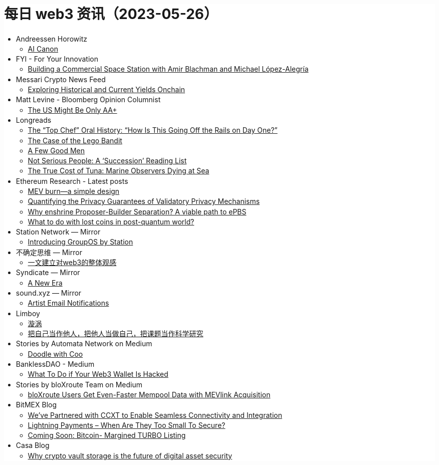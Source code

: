 # 每日 web3 资讯（2023-05-26）

- Andreessen Horowitz
  - [AI Canon](https://a16z.com/2023/05/25/ai-canon/)
- FYI - For Your Innovation
  - [Building a Commercial Space Station with Amir Blachman and Michael López-Alegría](https://ark-invest.com/podcast/building-a-commercial-space-station/)
- Messari Crypto News Feed
  - [Exploring Historical and Current Yields Onchain](https://messari.io/article/exploring-historical-and-current-yields-onchain)
- Matt Levine - Bloomberg Opinion Columnist
  - [The US Might Be Only AA+](https://www.bloomberg.com/opinion/articles/2023-05-25/the-us-might-be-only-aa)
- Longreads
  - [The “Top Chef” Oral History: “How Is This Going Off the Rails on Day One?”](https://longreads.com/2023/05/25/the-top-chef-oral-history-how-is-this-going-off-the-rails-on-day-one/)
  - [The Case of the Lego Bandit](https://longreads.com/2023/05/25/the-case-of-the-lego-bandit/)
  - [A Few Good Men](https://longreads.com/2023/05/25/a-few-good-men/)
  - [Not Serious People: A ‘Succession’ Reading List](https://longreads.com/2023/05/25/succession-reading-list/)
  - [The True Cost of Tuna: Marine Observers Dying at Sea](https://longreads.com/2023/05/24/the-true-cost-of-tuna-marine-observers-dying-at-sea/)
- Ethereum Research - Latest posts
  - [MEV burn—a simple design](https://ethresear.ch/t/mev-burn-a-simple-design/15590/12)
  - [Quantifying the Privacy Guarantees of Validatory Privacy Mechanisms](https://ethresear.ch/t/quantifying-the-privacy-guarantees-of-validatory-privacy-mechanisms/15715/1)
  - [Why enshrine Proposer-Builder Separation? A viable path to ePBS](https://ethresear.ch/t/why-enshrine-proposer-builder-separation-a-viable-path-to-epbs/15710/1)
  - [What to do with lost coins in post-quantum world?](https://ethresear.ch/t/what-to-do-with-lost-coins-in-post-quantum-world/15703/2)
- Station Network — Mirror
  - [Introducing GroupOS by Station](https://station.mirror.xyz/wV3sS2WN8DymlBtRVa5tn6tLxQx3mu_6rEdoydy_SGU)
- 不确定思维 — Mirror
  - [一文建立对web3的整体观感](https://x.mirror.xyz/cPGmP3EpL9W5XABVpdmZ91GFpI1-MXNR7FBehguyPo0)
- Syndicate — Mirror
  - [A New Era](https://syndicate.mirror.xyz/rOH8n4L8Rx_tIZRWQi5kFluae8PmU-Zjf91GrlPdNmw)
- sound.xyz — Mirror
  - [Artist Email Notifications](https://sound.mirror.xyz/B3DSGCRJecv5Z6wWLH34ET0eeFy9v5vl3R859t07ZbM)
- Limboy
  - [漩涡](https://limboy.me/books/uzumaki/)
  - [把自己当作他人，把他人当做自己，把课题当作科学研究](https://limboy.me/posts/3-tips/)
- Stories by Automata Network on Medium
  - [Doodle with Coo](https://medium.com/atanetwork/doodle-with-coo-29851af0156d?source=rss-f15317e02c04------2)
- BanklessDAO - Medium
  - [What To Do if Your Web3 Wallet Is Hacked](https://medium.com/bankless-dao/what-to-do-if-your-web3-wallet-is-hacked-6155a49af7cc?source=rss----2e8b6adb479c---4)
- Stories by bloXroute Team on Medium
  - [bloXroute Users Get Even-Faster Mempool Data with MEVlink Acquisition](https://bloxroutelabs.medium.com/bloxroute-users-get-even-faster-mempool-data-with-mevlink-acquisition-2306d8d2eb57?source=rss-ca4f4916e54f------2)
- BitMEX Blog
  - [We’ve Partnered with CCXT to Enable Seamless Connectivity and Integration](https://blog.bitmex.com/ccxt-partner-programme/)
  - [Lightning Payments – When Are They Too Small To Secure?](https://blog.bitmex.com/lightning-payments-when-are-they-too-small-to-secure/)
  - [Coming Soon: Bitcoin- Margined TURBO Listing](https://blog.bitmex.com/turbo-contract/)
- Casa Blog
  - [Why crypto vault storage is the future of digital asset security](https://blog.keys.casa/crypto-vaults-the-future-of-security/)